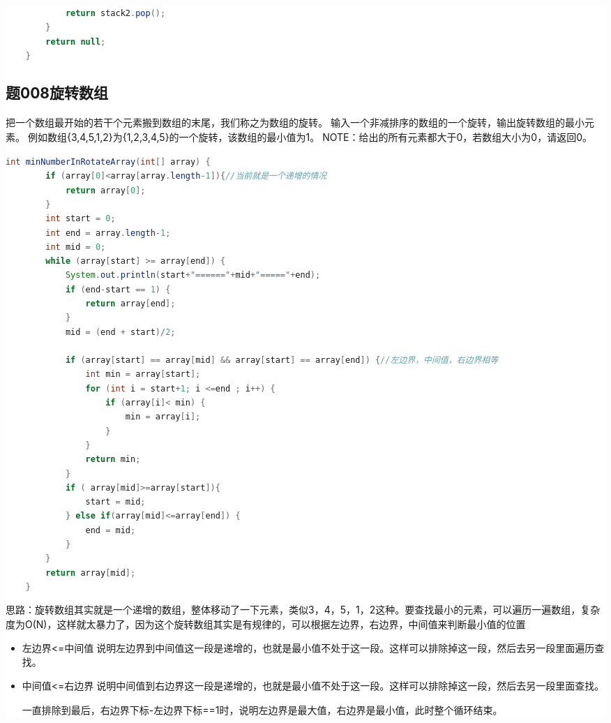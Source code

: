 ```java
            return stack2.pop();
        }
        return null;
    }
```

## 题008旋转数组

把一个数组最开始的若干个元素搬到数组的末尾，我们称之为数组的旋转。 输入一个非减排序的数组的一个旋转，输出旋转数组的最小元素。 例如数组{3,4,5,1,2}为{1,2,3,4,5}的一个旋转，该数组的最小值为1。 NOTE：给出的所有元素都大于0，若数组大小为0，请返回0。

```java
int minNumberInRotateArray(int[] array) {
        if (array[0]<array[array.length-1]){//当前就是一个递增的情况
            return array[0];
        }
        int start = 0;
        int end = array.length-1;
        int mid = 0;
        while (array[start] >= array[end]) {
            System.out.println(start+"======"+mid+"====="+end);
            if (end-start == 1) {
                return array[end];
            }
            mid = (end + start)/2;

            if (array[start] == array[mid] && array[start] == array[end]) {//左边界，中间值，右边界相等
                int min = array[start];
                for (int i = start+1; i <=end ; i++) {
                    if (array[i]< min) {
                        min = array[i];
                    }
                }
                return min;
            }
            if ( array[mid]>=array[start]){
                start = mid;
            } else if(array[mid]<=array[end]) {
                end = mid;
            }
        }
        return array[mid];
    }
```

思路：旋转数组其实就是一个递增的数组，整体移动了一下元素，类似3，4，5，1，2这种。要查找最小的元素，可以遍历一遍数组，复杂度为O(N)，这样就太暴力了，因为这个旋转数组其实是有规律的，可以根据左边界，右边界，中间值来判断最小值的位置

* 左边界<=中间值 说明左边界到中间值这一段是递增的，也就是最小值不处于这一段。这样可以排除掉这一段，然后去另一段里面遍历查找。

* 中间值<=右边界 说明中间值到右边界这一段是递增的，也就是最小值不处于这一段。这样可以排除掉这一段，然后去另一段里面查找。

  一直排除到最后，右边界下标-左边界下标==1时，说明左边界是最大值，右边界是最小值，此时整个循环结束。
